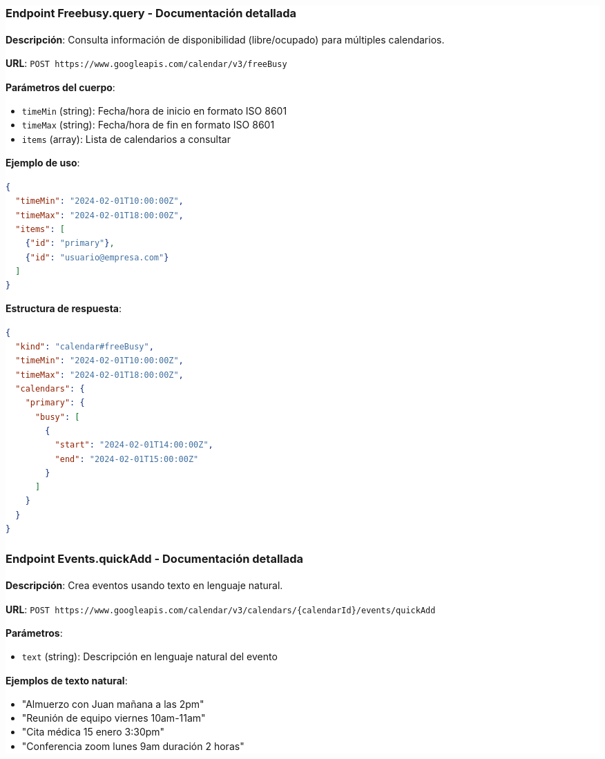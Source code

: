 ### Endpoint Freebusy.query - Documentación detallada

**Descripción**: Consulta información de disponibilidad (libre/ocupado) para múltiples calendarios.

**URL**: `POST https://www.googleapis.com/calendar/v3/freeBusy`

**Parámetros del cuerpo**:
- `timeMin` (string): Fecha/hora de inicio en formato ISO 8601
- `timeMax` (string): Fecha/hora de fin en formato ISO 8601  
- `items` (array): Lista de calendarios a consultar

**Ejemplo de uso**:
```json
{
  "timeMin": "2024-02-01T10:00:00Z",
  "timeMax": "2024-02-01T18:00:00Z",
  "items": [
    {"id": "primary"},
    {"id": "usuario@empresa.com"}
  ]
}
```

**Estructura de respuesta**:
```json
{
  "kind": "calendar#freeBusy",
  "timeMin": "2024-02-01T10:00:00Z",
  "timeMax": "2024-02-01T18:00:00Z",
  "calendars": {
    "primary": {
      "busy": [
        {
          "start": "2024-02-01T14:00:00Z",
          "end": "2024-02-01T15:00:00Z"
        }
      ]
    }
  }
}
```

### Endpoint Events.quickAdd - Documentación detallada

**Descripción**: Crea eventos usando texto en lenguaje natural.

**URL**: `POST https://www.googleapis.com/calendar/v3/calendars/{calendarId}/events/quickAdd`

**Parámetros**:
- `text` (string): Descripción en lenguaje natural del evento

**Ejemplos de texto natural**:
- "Almuerzo con Juan mañana a las 2pm"
- "Reunión de equipo viernes 10am-11am"
- "Cita médica 15 enero 3:30pm"
- "Conferencia zoom lunes 9am duración 2 horas"
